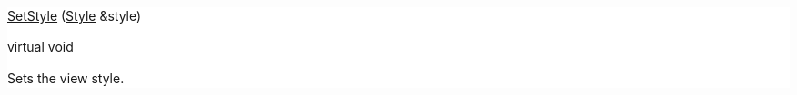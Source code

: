 </td>
</tr>
<tr id="row1892502051093534"><td class="cellrowborder" valign="top" width="50%" headers="mcps1.1.3.1.1 "><p id="p982777289093534"><a name="p982777289093534"></a><a name="p982777289093534"></a><a href="graphic.md#ga9c1a3db000fdcd200fec8d2c49f5a0a8">SetStyle</a> (<a href="ohos-style.md">Style</a> &amp;style)</p>
</td>
<td class="cellrowborder" valign="top" width="50%" headers="mcps1.1.3.1.2 "><p id="p2087220875093534"><a name="p2087220875093534"></a><a name="p2087220875093534"></a>virtual void </p>
<p id="p661510320093534"><a name="p661510320093534"></a><a name="p661510320093534"></a>Sets the view style. </p>
</td>
</tr>
